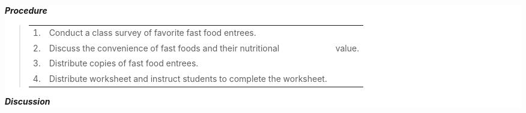<b>
<i>
<i>
<b>
Procedure
</b>
</i>
</i>
</b>
<br/>
</p>
<blockquote>
<dl>
<table border="0">
<tr>
<td>
1.
</td>
<td>
Conduct a class survey of favorite fast food entrees.
</td>
</tr>
<tr>
<td>
2.
</td>
<td>
Discuss the convenience of fast foods and their nutritional
</td>
<td>
value.
</td>
</tr>
<tr>
<td>
3.
</td>
<td>
Distribute copies of fast food entrees.
</td>
</tr>
<tr>
<td>
4.
</td>
<td>
Distribute worksheet and instruct students to complete the worksheet.
</td>
</tr>
</table>
</dl>
</blockquote>
<p>
<b>
<i>
<i>
<b>
Discussion
</b>
</i>
</i>
</b>
<br/>
</p>